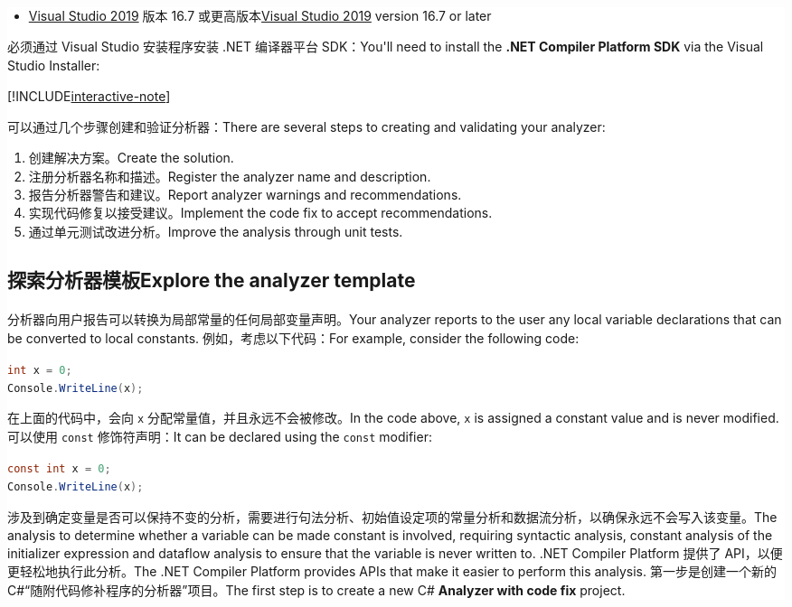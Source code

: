 - <span data-ttu-id="d5009-115">[Visual Studio 2019](https://www.visualstudio.com/downloads) 版本 16.7 或更高版本</span><span class="sxs-lookup"><span data-stu-id="d5009-115">[Visual Studio 2019](https://www.visualstudio.com/downloads) version 16.7 or later</span></span>

<span data-ttu-id="d5009-116">必须通过 Visual Studio 安装程序安装 .NET 编译器平台 SDK：</span><span class="sxs-lookup"><span data-stu-id="d5009-116">You'll need to install the **.NET Compiler Platform SDK** via the Visual Studio Installer:</span></span>

[!INCLUDE[interactive-note](~/includes/roslyn-installation.md)]

<span data-ttu-id="d5009-117">可以通过几个步骤创建和验证分析器：</span><span class="sxs-lookup"><span data-stu-id="d5009-117">There are several steps to creating and validating your analyzer:</span></span>

1. <span data-ttu-id="d5009-118">创建解决方案。</span><span class="sxs-lookup"><span data-stu-id="d5009-118">Create the solution.</span></span>
1. <span data-ttu-id="d5009-119">注册分析器名称和描述。</span><span class="sxs-lookup"><span data-stu-id="d5009-119">Register the analyzer name and description.</span></span>
1. <span data-ttu-id="d5009-120">报告分析器警告和建议。</span><span class="sxs-lookup"><span data-stu-id="d5009-120">Report analyzer warnings and recommendations.</span></span>
1. <span data-ttu-id="d5009-121">实现代码修复以接受建议。</span><span class="sxs-lookup"><span data-stu-id="d5009-121">Implement the code fix to accept recommendations.</span></span>
1. <span data-ttu-id="d5009-122">通过单元测试改进分析。</span><span class="sxs-lookup"><span data-stu-id="d5009-122">Improve the analysis through unit tests.</span></span>

## <a name="explore-the-analyzer-template"></a><span data-ttu-id="d5009-123">探索分析器模板</span><span class="sxs-lookup"><span data-stu-id="d5009-123">Explore the analyzer template</span></span>

<span data-ttu-id="d5009-124">分析器向用户报告可以转换为局部常量的任何局部变量声明。</span><span class="sxs-lookup"><span data-stu-id="d5009-124">Your analyzer reports to the user any local variable declarations that can be converted to local constants.</span></span> <span data-ttu-id="d5009-125">例如，考虑以下代码：</span><span class="sxs-lookup"><span data-stu-id="d5009-125">For example, consider the following code:</span></span>

```csharp
int x = 0;
Console.WriteLine(x);
```

<span data-ttu-id="d5009-126">在上面的代码中，会向 `x` 分配常量值，并且永远不会被修改。</span><span class="sxs-lookup"><span data-stu-id="d5009-126">In the code above, `x` is assigned a constant value and is never modified.</span></span> <span data-ttu-id="d5009-127">可以使用 `const` 修饰符声明：</span><span class="sxs-lookup"><span data-stu-id="d5009-127">It can be declared using the `const` modifier:</span></span>

```csharp
const int x = 0;
Console.WriteLine(x);
```

<span data-ttu-id="d5009-128">涉及到确定变量是否可以保持不变的分析，需要进行句法分析、初始值设定项的常量分析和数据流分析，以确保永远不会写入该变量。</span><span class="sxs-lookup"><span data-stu-id="d5009-128">The analysis to determine whether a variable can be made constant is involved, requiring syntactic analysis, constant analysis of the initializer expression and dataflow analysis to ensure that the variable is never written to.</span></span> <span data-ttu-id="d5009-129">.NET Compiler Platform 提供了 API，以便更轻松地执行此分析。</span><span class="sxs-lookup"><span data-stu-id="d5009-129">The .NET Compiler Platform provides APIs that make it easier to perform this analysis.</span></span> <span data-ttu-id="d5009-130">第一步是创建一个新的 C#“随附代码修补程序的分析器”项目。</span><span class="sxs-lookup"><span data-stu-id="d5009-130">The first step is to create a new C# **Analyzer with code fix** project.</span></span>
